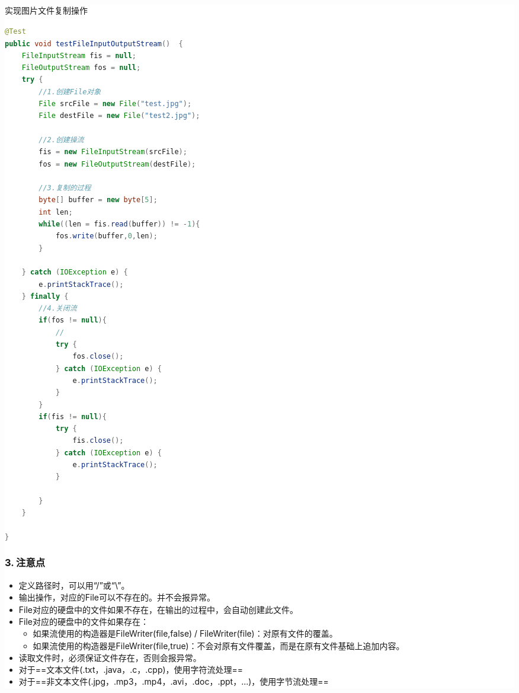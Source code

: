 实现图片文件复制操作

```java
@Test
public void testFileInputOutputStream()  {
    FileInputStream fis = null;
    FileOutputStream fos = null;
    try {
        //1.创建File对象
        File srcFile = new File("test.jpg");
        File destFile = new File("test2.jpg");

        //2.创建操流
        fis = new FileInputStream(srcFile);
        fos = new FileOutputStream(destFile);

        //3.复制的过程
        byte[] buffer = new byte[5];
        int len;
        while((len = fis.read(buffer)) != -1){
            fos.write(buffer,0,len);
        }

    } catch (IOException e) {
        e.printStackTrace();
    } finally {
        //4.关闭流
        if(fos != null){
            //
            try {
                fos.close();
            } catch (IOException e) {
                e.printStackTrace();
            }
        }
        if(fis != null){
            try {
                fis.close();
            } catch (IOException e) {
                e.printStackTrace();
            }

        }
    }

}
```



### 3. 注意点

- 定义路径时，可以用“/”或“\\”。
- 输出操作，对应的File可以不存在的。并不会报异常。
- File对应的硬盘中的文件如果不存在，在输出的过程中，会自动创建此文件。
- File对应的硬盘中的文件如果存在：
  - 如果流使用的构造器是FileWriter(file,false) / FileWriter(file)：对原有文件的覆盖。
  - 如果流使用的构造器是FileWriter(file,true)：不会对原有文件覆盖，而是在原有文件基础上追加内容。
- 读取文件时，必须保证文件存在，否则会报异常。
- 对于==文本文件(.txt，.java，.c，.cpp)，使用字符流处理==
- 对于==非文本文件(.jpg，.mp3，.mp4，.avi，.doc，.ppt，...)，使用字节流处理==
